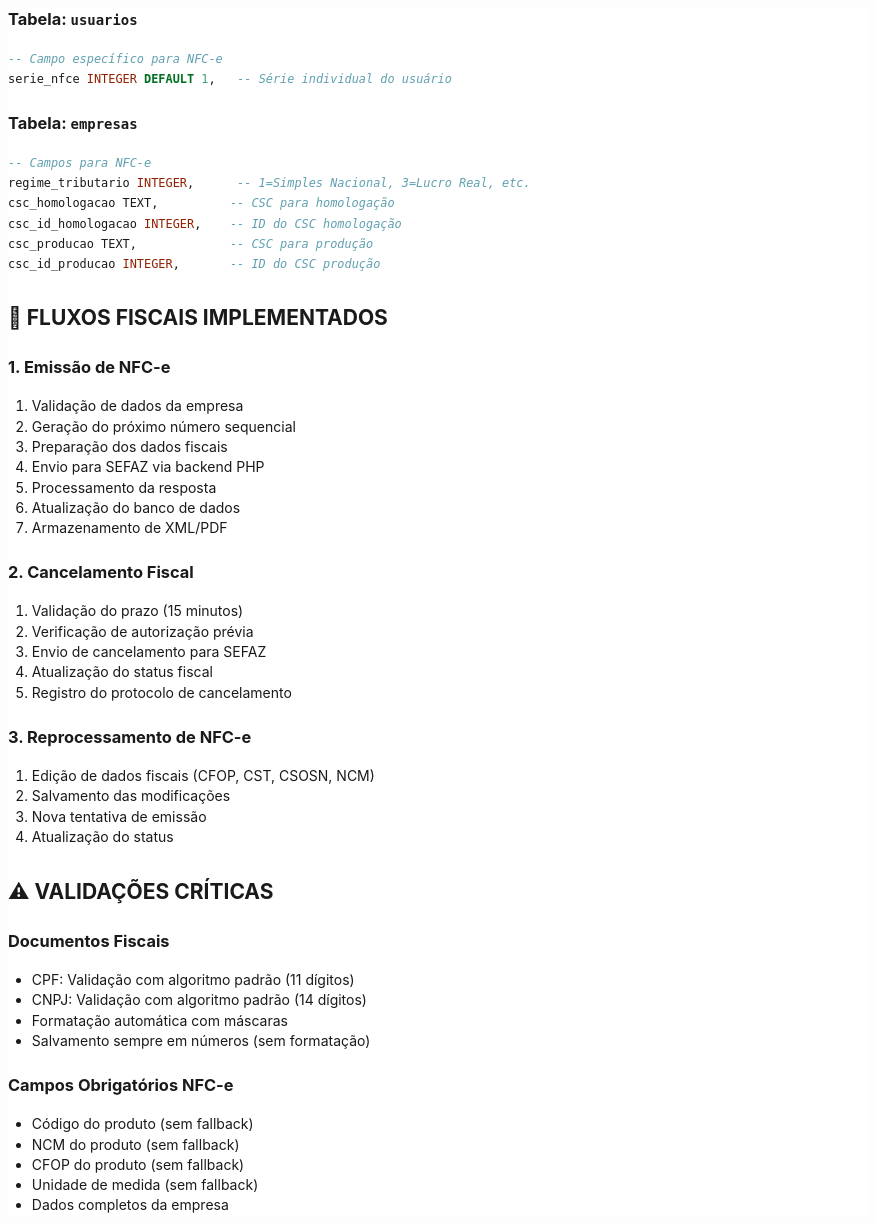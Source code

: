 ### **Tabela: `usuarios`**
```sql
-- Campo específico para NFC-e
serie_nfce INTEGER DEFAULT 1,   -- Série individual do usuário
```

### **Tabela: `empresas`**
```sql
-- Campos para NFC-e
regime_tributario INTEGER,      -- 1=Simples Nacional, 3=Lucro Real, etc.
csc_homologacao TEXT,          -- CSC para homologação
csc_id_homologacao INTEGER,    -- ID do CSC homologação
csc_producao TEXT,             -- CSC para produção
csc_id_producao INTEGER,       -- ID do CSC produção
```

## 🔄 **FLUXOS FISCAIS IMPLEMENTADOS**

### **1. Emissão de NFC-e**
1. Validação de dados da empresa
2. Geração do próximo número sequencial
3. Preparação dos dados fiscais
4. Envio para SEFAZ via backend PHP
5. Processamento da resposta
6. Atualização do banco de dados
7. Armazenamento de XML/PDF

### **2. Cancelamento Fiscal**
1. Validação do prazo (15 minutos)
2. Verificação de autorização prévia
3. Envio de cancelamento para SEFAZ
4. Atualização do status fiscal
5. Registro do protocolo de cancelamento

### **3. Reprocessamento de NFC-e**
1. Edição de dados fiscais (CFOP, CST, CSOSN, NCM)
2. Salvamento das modificações
3. Nova tentativa de emissão
4. Atualização do status

## ⚠️ **VALIDAÇÕES CRÍTICAS**

### **Documentos Fiscais**
- CPF: Validação com algoritmo padrão (11 dígitos)
- CNPJ: Validação com algoritmo padrão (14 dígitos)
- Formatação automática com máscaras
- Salvamento sempre em números (sem formatação)

### **Campos Obrigatórios NFC-e**
- Código do produto (sem fallback)
- NCM do produto (sem fallback)
- CFOP do produto (sem fallback)
- Unidade de medida (sem fallback)
- Dados completos da empresa
